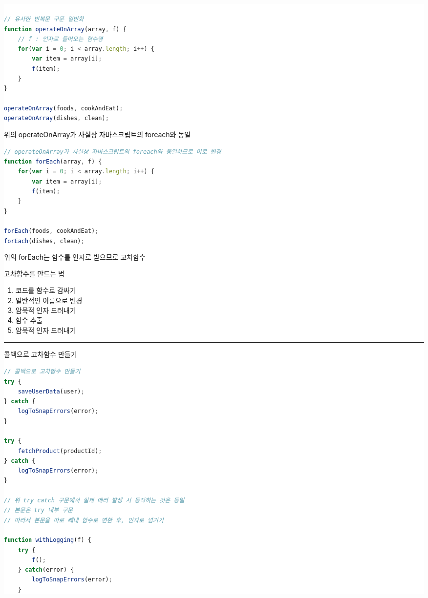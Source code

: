 ```javascript

// 유사한 반복문 구문 일반화
function operateOnArray(array, f) {
    // f : 인자로 들어오는 함수명 
    for(var i = 0; i < array.length; i++) {
        var item = array[i];
        f(item);
    }
}

operateOnArray(foods, cookAndEat);
operateOnArray(dishes, clean);
```

위의 operateOnArray가 사실상 자바스크립트의 foreach와 동일

```javascript
// operateOnArray가 사실상 자바스크립트의 foreach와 동일하므로 이로 변경
function forEach(array, f) {
    for(var i = 0; i < array.length; i++) {
        var item = array[i];
        f(item);
    }
}

forEach(foods, cookAndEat);
forEach(dishes, clean);
```

위의 forEach는 함수를 인자로 받으므로 고차함수 

고차함수를 만드는 법

1. 코드를 함수로 감싸기
2. 일반적인 이름으로 변경
3. 암묵적 인자 드러내기
4. 함수 추출
5. 암묵적 인자 드러내기 

--- 

콜백으로 고차함수 만들기

```javascript
// 콜백으로 고차함수 만들기
try {
    saveUserData(user);
} catch {
    logToSnapErrors(error);
}

try {
    fetchProduct(productId);
} catch {
    logToSnapErrors(error);
}

// 위 try catch 구문에서 실제 에러 발생 시 동작하는 것은 동일
// 본문은 try 내부 구문
// 따라서 본문을 따로 빼내 함수로 변환 후, 인자로 넘기기 

function withLogging(f) {
    try {
        f();
    } catch(error) {
        logToSnapErrors(error);
    }
```